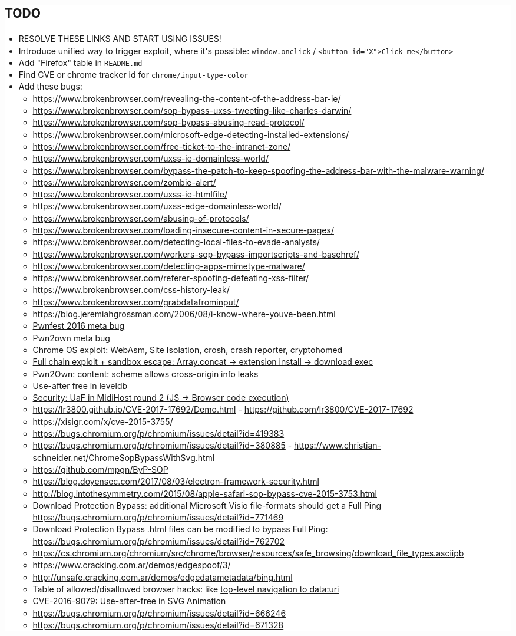 ## TODO

* RESOLVE THESE LINKS AND START USING ISSUES!
* Introduce unified way to trigger exploit, where it's possible: `window.onclick` / `<button id="X">Click me</button>`
* Add "Firefox" table in `README.md`
* Find CVE or chrome tracker id for `chrome/input-type-color`
* Add these bugs:
  * https://www.brokenbrowser.com/revealing-the-content-of-the-address-bar-ie/
  * https://www.brokenbrowser.com/sop-bypass-uxss-tweeting-like-charles-darwin/
  * https://www.brokenbrowser.com/sop-bypass-abusing-read-protocol/
  * https://www.brokenbrowser.com/microsoft-edge-detecting-installed-extensions/
  * https://www.brokenbrowser.com/free-ticket-to-the-intranet-zone/
  * https://www.brokenbrowser.com/uxss-ie-domainless-world/
  * https://www.brokenbrowser.com/bypass-the-patch-to-keep-spoofing-the-address-bar-with-the-malware-warning/
  * https://www.brokenbrowser.com/zombie-alert/
  * https://www.brokenbrowser.com/uxss-ie-htmlfile/
  * https://www.brokenbrowser.com/uxss-edge-domainless-world/
  * https://www.brokenbrowser.com/abusing-of-protocols/
  * https://www.brokenbrowser.com/loading-insecure-content-in-secure-pages/
  * https://www.brokenbrowser.com/detecting-local-files-to-evade-analysts/
  * https://www.brokenbrowser.com/workers-sop-bypass-importscripts-and-basehref/
  * https://www.brokenbrowser.com/detecting-apps-mimetype-malware/
  * https://www.brokenbrowser.com/referer-spoofing-defeating-xss-filter/
  * https://www.brokenbrowser.com/css-history-leak/
  * https://www.brokenbrowser.com/grabdatafrominput/
  * https://blog.jeremiahgrossman.com/2006/08/i-know-where-youve-been.html
  * [Pwnfest 2016 meta bug](https://bugs.chromium.org/p/chromium/issues/detail?id=664551&can=1&q=Type%3D%22Bug-Security%22%20Security_Severity%3DCritical%20&sort=-modified&colspec=ID%20Pri%20M%20Stars%20ReleaseBlock%20Component%20Status%20Owner%20Summary%20OS%20Modified)
  * [Pwn2own meta bug](https://bugs.chromium.org/p/chromium/issues/detail?id=659474)
  * [Chrome OS exploit: WebAsm, Site Isolation, crosh, crash reporter, cryptohomed](https://bugs.chromium.org/p/chromium/issues/detail?id=766253)
  * [Full chain exploit + sandbox escape: Array.concat -> extension install -> download exec](https://bugs.chromium.org/p/chromium/issues/detail?id=386988)
  * [Pwn2Own: content: scheme allows cross-origin info leaks](https://bugs.chromium.org/p/chromium/issues/detail?id=659489)
  * [Use-after free in leveldb](https://bugs.chromium.org/p/chromium/issues/detail?id=88944)
  * [Security: UaF in MidiHost round 2 (JS -> Browser code execution)](https://bugs.chromium.org/p/chromium/issues/detail?id=576383)
  * https://lr3800.github.io/CVE-2017-17692/Demo.html - https://github.com/lr3800/CVE-2017-17692
  * https://xisigr.com/x/cve-2015-3755/
  * https://bugs.chromium.org/p/chromium/issues/detail?id=419383
  * https://bugs.chromium.org/p/chromium/issues/detail?id=380885 - https://www.christian-schneider.net/ChromeSopBypassWithSvg.html
  * https://github.com/mpgn/ByP-SOP
  * https://blog.doyensec.com/2017/08/03/electron-framework-security.html
  * http://blog.intothesymmetry.com/2015/08/apple-safari-sop-bypass-cve-2015-3753.html
  * Download Protection Bypass: additional Microsoft Visio file-formats should get a Full Ping
    https://bugs.chromium.org/p/chromium/issues/detail?id=771469
  * Download Protection Bypass .html files can be modified to bypass Full Ping: https://bugs.chromium.org/p/chromium/issues/detail?id=762702
  * https://cs.chromium.org/chromium/src/chrome/browser/resources/safe_browsing/download_file_types.asciipb
  * https://www.cracking.com.ar/demos/edgespoof/3/
  * http://unsafe.cracking.com.ar/demos/edgedatametadata/bing.html
  * Table of allowed/disallowed browser hacks: like [top-level navigation to data:uri](https://blog.mozilla.org/security/2017/11/27/blocking-top-level-navigations-data-urls-firefox-59/)
  * [CVE-2016-9079: Use-after-free in SVG Animation](https://bugzilla.mozilla.org/show_bug.cgi?id=1321066)
  * https://bugs.chromium.org/p/chromium/issues/detail?id=666246
  * https://bugs.chromium.org/p/chromium/issues/detail?id=671328